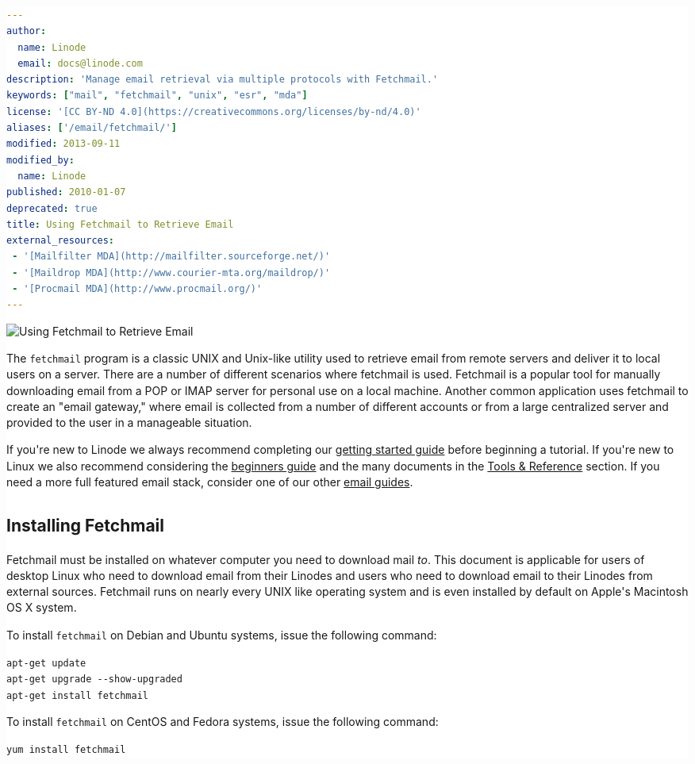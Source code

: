 ```yaml
---
author:
  name: Linode
  email: docs@linode.com
description: 'Manage email retrieval via multiple protocols with Fetchmail.'
keywords: ["mail", "fetchmail", "unix", "esr", "mda"]
license: '[CC BY-ND 4.0](https://creativecommons.org/licenses/by-nd/4.0)'
aliases: ['/email/fetchmail/']
modified: 2013-09-11
modified_by:
  name: Linode
published: 2010-01-07
deprecated: true
title: Using Fetchmail to Retrieve Email
external_resources:
 - '[Mailfilter MDA](http://mailfilter.sourceforge.net/)'
 - '[Maildrop MDA](http://www.courier-mta.org/maildrop/)'
 - '[Procmail MDA](http://www.procmail.org/)'
---
```


![Using Fetchmail to Retrieve Email](using-fetchmail-to-retrieve-email.jpg "Using Fetchmail to Retrieve Email")

The `fetchmail` program is a classic UNIX and Unix-like utility used to retrieve email from remote servers and deliver it to local users on a server. There are a number of different scenarios where fetchmail is used. Fetchmail is a popular tool for manually downloading email from a POP or IMAP server for personal use on a local machine. Another common application uses fetchmail to create an "email gateway," where email is collected from a number of different accounts or from a large centralized server and provided to the user in a manageable situation.

If you're new to Linode we always recommend completing our [getting started guide](/docs/getting-started/) before beginning a tutorial. If you're new to Linux we also recommend considering the [beginners guide](/docs/platform/billing-and-support/linode-beginners-guide/) and the many documents in the [Tools & Reference](/docs/tools-reference/) section. If you need a more full featured email stack, consider one of our other [email guides](/docs/email/).

## Installing Fetchmail

Fetchmail must be installed on whatever computer you need to download mail *to*. This document is applicable for users of desktop Linux who need to download email from their Linodes and users who need to download email to their Linodes from external sources. Fetchmail runs on nearly every UNIX like operating system and is even installed by default on Apple's Macintosh OS X system.

To install `fetchmail` on Debian and Ubuntu systems, issue the following command:

    apt-get update
    apt-get upgrade --show-upgraded
    apt-get install fetchmail

To install `fetchmail` on CentOS and Fedora systems, issue the following command:

    yum install fetchmail
